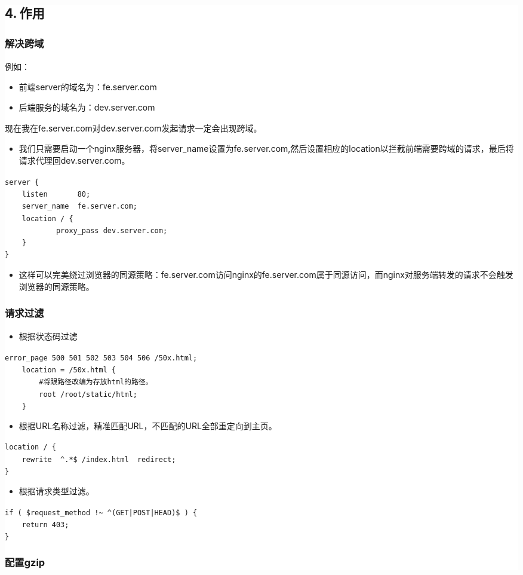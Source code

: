 
## 4. 作用

### 解决跨域

例如：
- 前端server的域名为：fe.server.com

- 后端服务的域名为：dev.server.com

现在我在fe.server.com对dev.server.com发起请求一定会出现跨域。

- 我们只需要启动一个nginx服务器，将server_name设置为fe.server.com,然后设置相应的location以拦截前端需要跨域的请求，最后将请求代理回dev.server.com。

```
server {
    listen       80;
    server_name  fe.server.com;
    location / {
            proxy_pass dev.server.com;
    }
}
```

- 这样可以完美绕过浏览器的同源策略：fe.server.com访问nginx的fe.server.com属于同源访问，而nginx对服务端转发的请求不会触发浏览器的同源策略。


### 请求过滤

- 根据状态码过滤
```
error_page 500 501 502 503 504 506 /50x.html;
    location = /50x.html {
        #将跟路径改编为存放html的路径。
        root /root/static/html;
    }

```

- 根据URL名称过滤，精准匹配URL，不匹配的URL全部重定向到主页。
```
location / {
    rewrite  ^.*$ /index.html  redirect;
}
```

- 根据请求类型过滤。

```
if ( $request_method !~ ^(GET|POST|HEAD)$ ) {
    return 403;
}
```

### 配置gzip
